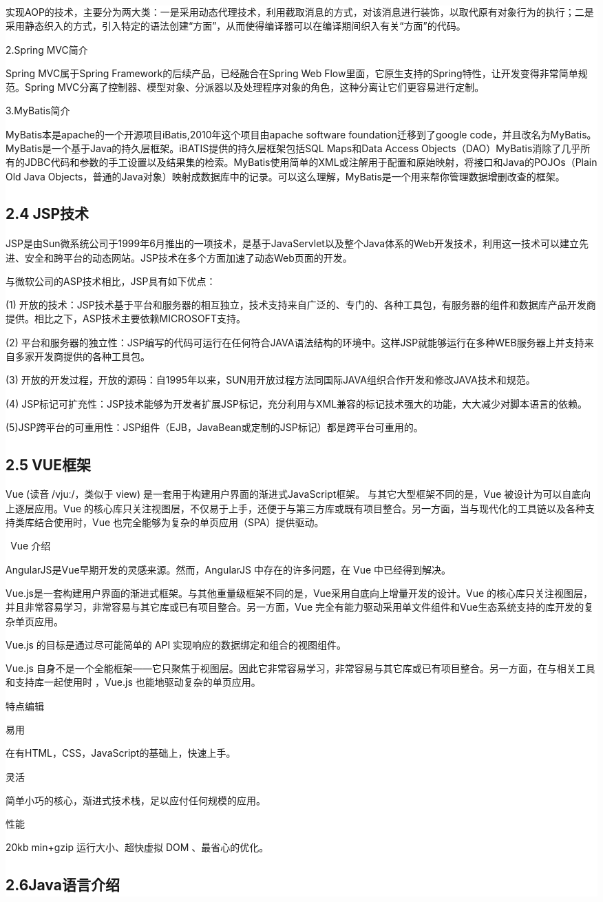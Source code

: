 实现AOP的技术，主要分为两大类：一是采用动态代理技术，利用截取消息的方式，对该消息进行装饰，以取代原有对象行为的执行；二是采用静态织入的方式，引入特定的语法创建“方面”，从而使得编译器可以在编译期间织入有关“方面”的代码。

2.Spring MVC简介

Spring MVC属于Spring Framework的后续产品，已经融合在Spring Web Flow里面，它原生支持的Spring特性，让开发变得非常简单规范。Spring MVC分离了控制器、模型对象、分派器以及处理程序对象的角色，这种分离让它们更容易进行定制。

3.MyBatis简介

MyBatis本是apache的一个开源项目iBatis,2010年这个项目由apache software foundation迁移到了google code，并且改名为MyBatis。MyBatis是一个基于Java的持久层框架。iBATIS提供的持久层框架包括SQL Maps和Data Access Objects（DAO）MyBatis消除了几乎所有的JDBC代码和参数的手工设置以及结果集的检索。MyBatis使用简单的XML或注解用于配置和原始映射，将接口和Java的POJOs（Plain Old Java Objects，普通的Java对象）映射成数据库中的记录。可以这么理解，MyBatis是一个用来帮你管理数据增删改查的框架。
## 2.4 JSP技术
JSP是由Sun微系统公司于1999年6月推出的一项技术，是基于JavaServlet以及整个Java体系的Web开发技术，利用这一技术可以建立先进、安全和跨平台的动态网站。JSP技术在多个方面加速了动态Web页面的开发。

与微软公司的ASP技术相比，JSP具有如下优点：

(1) 开放的技术：JSP技术基于平台和服务器的相互独立，技术支持来自广泛的、专门的、各种工具包，有服务器的组件和数据库产品开发商提供。相比之下，ASP技术主要依赖MICROSOFT支持。

(2) 平台和服务器的独立性：JSP编写的代码可运行在任何符合JAVA语法结构的环境中。这样JSP就能够运行在多种WEB服务器上并支持来自多家开发商提供的各种工具包。

(3) 开放的开发过程，开放的源码：自1995年以来，SUN用开放过程方法同国际JAVA组织合作开发和修改JAVA技术和规范。

(4) JSP标记可扩充性：JSP技术能够为开发者扩展JSP标记，充分利用与XML兼容的标记技术强大的功能，大大减少对脚本语言的依赖。

(5)JSP跨平台的可重用性：JSP组件（EJB，JavaBean或定制的JSP标记）都是跨平台可重用的。
## 2.5 VUE框架
Vue (读音 /vjuː/，类似于 view) 是一套用于构建用户界面的渐进式JavaScript框架。   与其它大型框架不同的是，Vue 被设计为可以自底向上逐层应用。Vue 的核心库只关注视图层，不仅易于上手，还便于与第三方库或既有项目整合。另一方面，当与现代化的工具链以及各种支持类库结合使用时，Vue 也完全能够为复杂的单页应用（SPA）提供驱动。

` `Vue 介绍

AngularJS是Vue早期开发的灵感来源。然而，AngularJS 中存在的许多问题，在 Vue 中已经得到解决。  

Vue.js是一套构建用户界面的渐进式框架。与其他重量级框架不同的是，Vue采用自底向上增量开发的设计。Vue 的核心库只关注视图层，并且非常容易学习，非常容易与其它库或已有项目整合。另一方面，Vue 完全有能力驱动采用单文件组件和Vue生态系统支持的库开发的复杂单页应用。

Vue.js 的目标是通过尽可能简单的 API 实现响应的数据绑定和组合的视图组件。

Vue.js 自身不是一个全能框架——它只聚焦于视图层。因此它非常容易学习，非常容易与其它库或已有项目整合。另一方面，在与相关工具和支持库一起使用时 ，Vue.js 也能地驱动复杂的单页应用。

特点编辑

易用

在有HTML，CSS，JavaScript的基础上，快速上手。

灵活

简单小巧的核心，渐进式技术栈，足以应付任何规模的应用。

性能

20kb min+gzip 运行大小、超快虚拟 DOM 、最省心的优化。
## 2.6Java语言介绍
